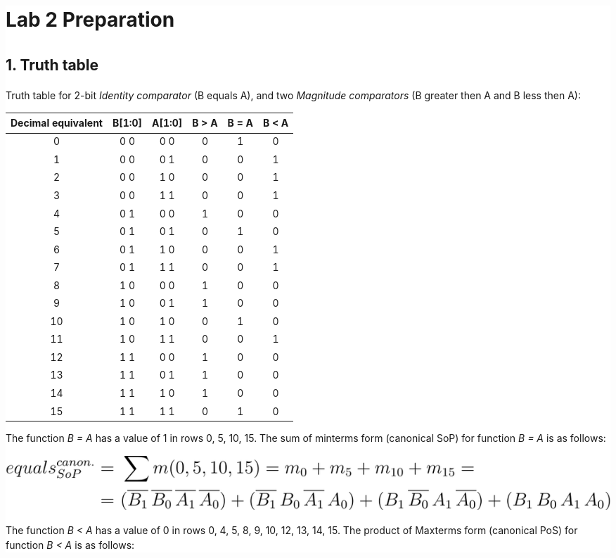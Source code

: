 # Lab 2 Preparation

## 1. Truth table

Truth table for 2-bit *Identity comparator* (B equals A), and two *Magnitude comparators* (B greater then A and B less then A):

| **Decimal equivalent** | **B[1:0]** | **A[1:0]** | **B > A** | **B = A** | **B < A** |
| :-: | :-: | :-: | :-: | :-: | :-: |
| 0 | 0 0 | 0 0 | 0 | 1 | 0 |
| 1 | 0 0 | 0 1 | 0 | 0 | 1 |
| 2 | 0 0 | 1 0 | 0 | 0 | 1 |
| 3 | 0 0 | 1 1 | 0 | 0 | 1 |
| 4 | 0 1 | 0 0 | 1 | 0 | 0 |
| 5 | 0 1 | 0 1 | 0 | 1 | 0 |
| 6 | 0 1 | 1 0 | 0 | 0 | 1 |
| 7 | 0 1 | 1 1 | 0 | 0 | 1 |
| 8 | 1 0 | 0 0 | 1 | 0 | 0 |
| 9 | 1 0 | 0 1 | 1 | 0 | 0 |
| 10 | 1 0 | 1 0 | 0 | 1 | 0 |
| 11 | 1 0 | 1 1 | 0 | 0 | 1 |
| 12 | 1 1 | 0 0 | 1 | 0 | 0 |
| 13 | 1 1 | 0 1 | 1 | 0 | 0 |
| 14 | 1 1 | 1 0 | 1 | 0 | 0 |
| 15 | 1 1 | 1 1 | 0 | 1 | 0 |

The function *B = A* has a value of 1 in rows 0, 5, 10, 15. The sum of minterms form (canonical SoP) for function *B = A* is as follows:

![Sum of the Products for "equals" function](Images/equals_canon_SoP.svg) 

The function *B < A* has a value of 0 in rows 0, 4, 5, 8, 9, 10, 12, 13, 14, 15. The product of Maxterms form (canonical PoS) for function *B < A* is as follows:

